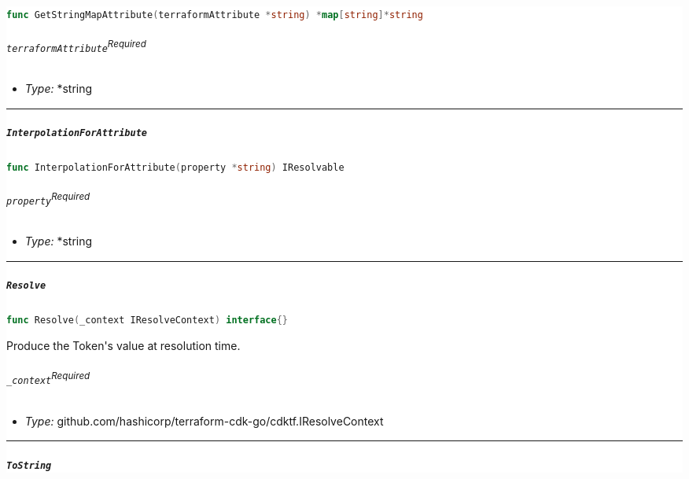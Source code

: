 ```go
func GetStringMapAttribute(terraformAttribute *string) *map[string]*string
```

###### `terraformAttribute`<sup>Required</sup> <a name="terraformAttribute" id="rhizo-co-terraform-provider-oci.stackMonitoringMaintenanceWindowsRetryFailedOperation.StackMonitoringMaintenanceWindowsRetryFailedOperationTimeoutsOutputReference.getStringMapAttribute.parameter.terraformAttribute"></a>

- *Type:* *string

---

##### `InterpolationForAttribute` <a name="InterpolationForAttribute" id="rhizo-co-terraform-provider-oci.stackMonitoringMaintenanceWindowsRetryFailedOperation.StackMonitoringMaintenanceWindowsRetryFailedOperationTimeoutsOutputReference.interpolationForAttribute"></a>

```go
func InterpolationForAttribute(property *string) IResolvable
```

###### `property`<sup>Required</sup> <a name="property" id="rhizo-co-terraform-provider-oci.stackMonitoringMaintenanceWindowsRetryFailedOperation.StackMonitoringMaintenanceWindowsRetryFailedOperationTimeoutsOutputReference.interpolationForAttribute.parameter.property"></a>

- *Type:* *string

---

##### `Resolve` <a name="Resolve" id="rhizo-co-terraform-provider-oci.stackMonitoringMaintenanceWindowsRetryFailedOperation.StackMonitoringMaintenanceWindowsRetryFailedOperationTimeoutsOutputReference.resolve"></a>

```go
func Resolve(_context IResolveContext) interface{}
```

Produce the Token's value at resolution time.

###### `_context`<sup>Required</sup> <a name="_context" id="rhizo-co-terraform-provider-oci.stackMonitoringMaintenanceWindowsRetryFailedOperation.StackMonitoringMaintenanceWindowsRetryFailedOperationTimeoutsOutputReference.resolve.parameter._context"></a>

- *Type:* github.com/hashicorp/terraform-cdk-go/cdktf.IResolveContext

---

##### `ToString` <a name="ToString" id="rhizo-co-terraform-provider-oci.stackMonitoringMaintenanceWindowsRetryFailedOperation.StackMonitoringMaintenanceWindowsRetryFailedOperationTimeoutsOutputReference.toString"></a>
